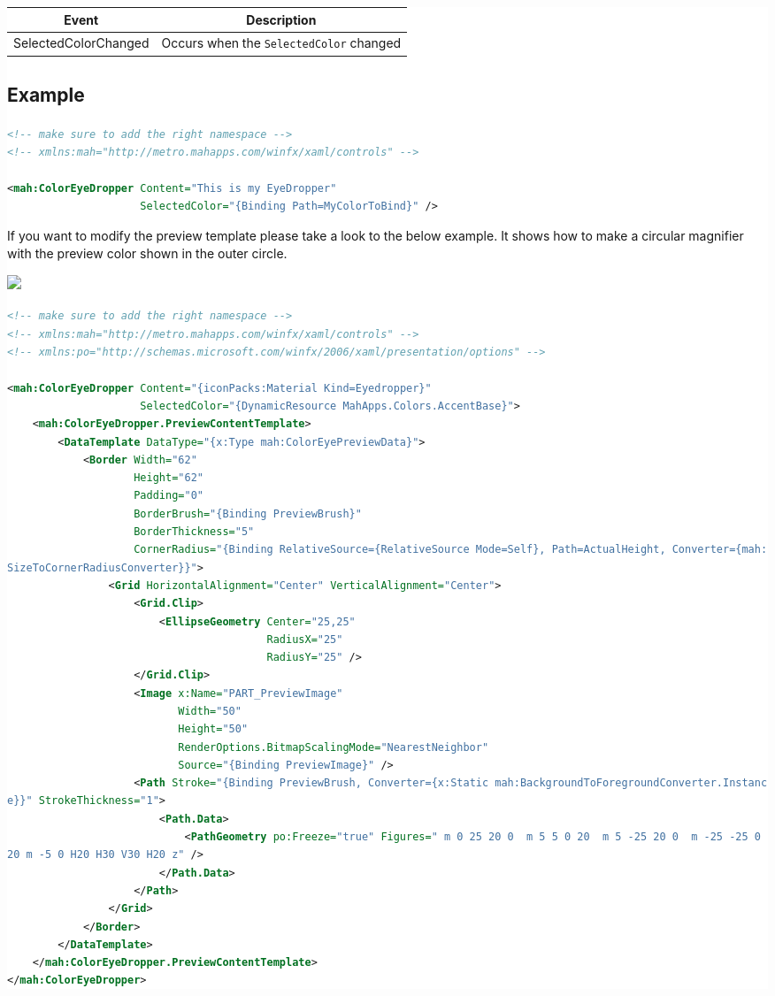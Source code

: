 | Event                  | Description                             |
|------------------------|-----------------------------------------|
| SelectedColorChanged | Occurs when the `SelectedColor` changed |

## Example

```xml
<!-- make sure to add the right namespace -->
<!-- xmlns:mah="http://metro.mahapps.com/winfx/xaml/controls" -->

<mah:ColorEyeDropper Content="This is my EyeDropper"
                     SelectedColor="{Binding Path=MyColorToBind}" />
```

If you want to modify the preview template please take a look to the below example. It shows how to make a circular magnifier with the preview color shown in the outer circle.

![](images/ColorPicker_ColorEyeDropper_CustomPreviewTemplate.png)

```xml
<!-- make sure to add the right namespace -->
<!-- xmlns:mah="http://metro.mahapps.com/winfx/xaml/controls" -->
<!-- xmlns:po="http://schemas.microsoft.com/winfx/2006/xaml/presentation/options" -->

<mah:ColorEyeDropper Content="{iconPacks:Material Kind=Eyedropper}"
                     SelectedColor="{DynamicResource MahApps.Colors.AccentBase}">
    <mah:ColorEyeDropper.PreviewContentTemplate>
        <DataTemplate DataType="{x:Type mah:ColorEyePreviewData}">
            <Border Width="62"
                    Height="62"
                    Padding="0"
                    BorderBrush="{Binding PreviewBrush}"
                    BorderThickness="5"
                    CornerRadius="{Binding RelativeSource={RelativeSource Mode=Self}, Path=ActualHeight, Converter={mah:SizeToCornerRadiusConverter}}">
                <Grid HorizontalAlignment="Center" VerticalAlignment="Center">
                    <Grid.Clip>
                        <EllipseGeometry Center="25,25"
                                         RadiusX="25"
                                         RadiusY="25" />
                    </Grid.Clip>
                    <Image x:Name="PART_PreviewImage"
                           Width="50"
                           Height="50"
                           RenderOptions.BitmapScalingMode="NearestNeighbor"
                           Source="{Binding PreviewImage}" />
                    <Path Stroke="{Binding PreviewBrush, Converter={x:Static mah:BackgroundToForegroundConverter.Instance}}" StrokeThickness="1">
                        <Path.Data>
                            <PathGeometry po:Freeze="true" Figures=" m 0 25 20 0  m 5 5 0 20  m 5 -25 20 0  m -25 -25 0 20 m -5 0 H20 H30 V30 H20 z" />
                        </Path.Data>
                    </Path>
                </Grid>
            </Border>
        </DataTemplate>
    </mah:ColorEyeDropper.PreviewContentTemplate>
</mah:ColorEyeDropper>
```
